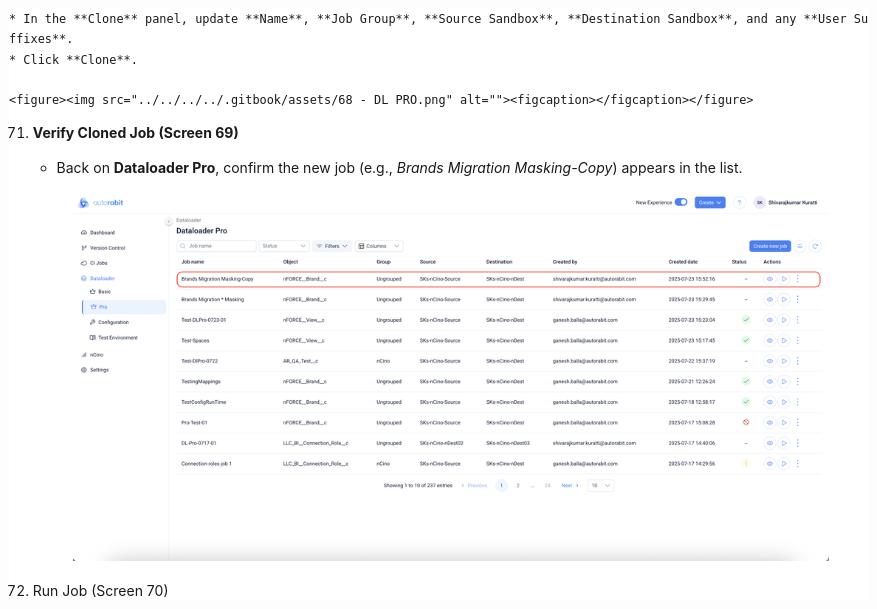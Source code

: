     * In the **Clone** panel, update **Name**, **Job Group**, **Source Sandbox**, **Destination Sandbox**, and any **User Suffixes**.
    * Click **Clone**.

    <figure><img src="../../../../.gitbook/assets/68 - DL PRO.png" alt=""><figcaption></figcaption></figure>
71. **Verify Cloned Job (Screen 69)**

    * Back on **Dataloader Pro**, confirm the new job (e.g., _Brands Migration Masking-Copy_) appears in the list.

    <figure><img src="../../../../.gitbook/assets/69 - DL PRO.png" alt=""><figcaption></figcaption></figure>
72. Run Job (Screen 70)
